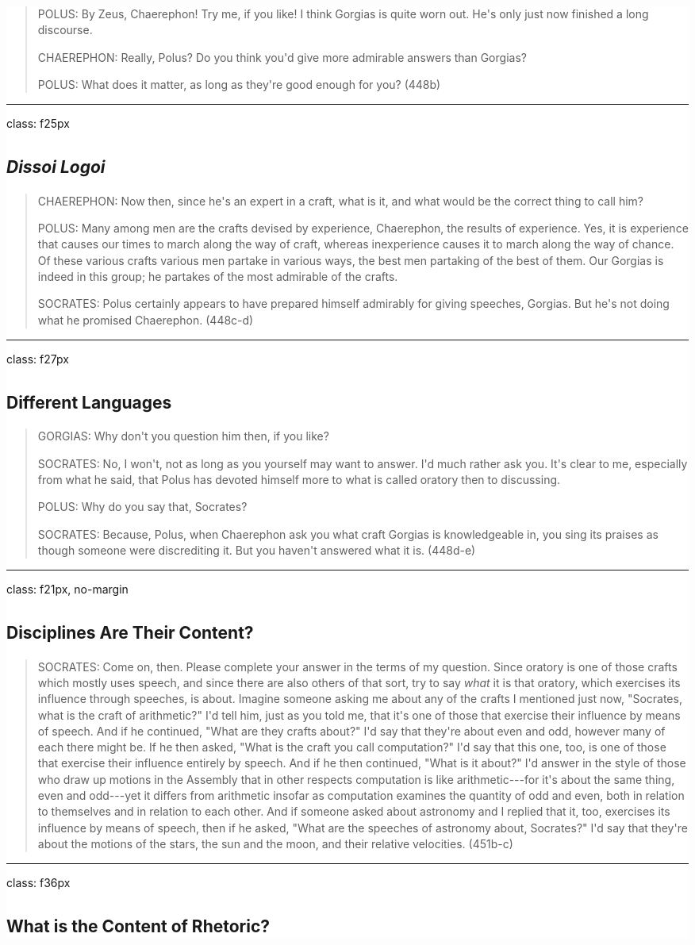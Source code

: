 > POLUS: By Zeus, Chaerephon! Try me, if you like! I think Gorgias is quite worn out. He's only just now finished a long discourse.
>
> CHAEREPHON: Really, Polus? Do you think you'd give more admirable answers than Gorgias?
>
> POLUS: What does it matter, as long as they're good enough for you? (448b)
---
class: f25px
## *Dissoi Logoi*

> CHAEREPHON: Now then, since he's an expert in a craft, what is it, and what would be the correct thing to call him?
>
> POLUS: Many among men are the crafts devised by experience, Chaerephon, the results of experience. Yes, it is experience that causes our times to march along the way of craft, whereas inexperience causes it to march along the way of chance. Of these various crafts various men partake in various ways, the best men partaking of the best of them. Our Gorgias is indeed in this group; he partakes of the most admirable of the crafts.
>
> SOCRATES: Polus certainly appears to have prepared himself admirably for giving speeches, Gorgias. But he's not doing what he promised Chaerephon. (448c-d)
---
class: f27px
## Different Languages

> GORGIAS: Why don't you question him then, if you like?
>
> SOCRATES: No, I won't, not as long as you yourself may want to answer. I'd much rather ask you. It's clear to me, especially from what he said, that Polus has devoted himself more to what is called oratory then to discussing.
>
> POLUS: Why do you say that, Socrates?
>
> SOCRATES: Because, Polus, when Chaerephon ask you what craft Gorgias is knowledgeable in, you sing its praises as though someone were discrediting it. But you haven't answered what it is. (448d-e)
---
class: f21px, no-margin
## Disciplines Are Their Content?

> SOCRATES: Come on, then. Please complete your answer in the terms of my question. Since oratory is one of those crafts which mostly uses speech, and since there are also others of that sort, try to say *what* it is that oratory, which exercises its influence through speeches, is about. Imagine someone asking me about any of the crafts I mentioned just now, "Socrates, what is the craft of arithmetic?" I'd tell him, just as you told me, that it's one of those that exercise their influence by means of speech. And if he continued, "What are they crafts about?" I'd say that they're about even and odd, however many of each there might be. If he then asked, "What is the craft you call computation?" I'd say that this one, too, is one of those that exercise their influence entirely by speech. And if he then continued, "What is it about?" I'd answer in the style of those who draw up motions in the Assembly that in other respects computation is like arithmetic---for it's about the same thing, even and odd---yet it differs from arithmetic insofar as computation examines the quantity of odd and even, both in relation to themselves and in relation to each other. And if someone asked about astronomy and I replied that it, too, exercises its influence by means of speech, then if he asked, "What are the speeches of astronomy about, Socrates?" I'd say that they're about the motions of the stars, the sun and the moon, and their relative velocities. (451b-c)
---
class: f36px
## What is the Content of Rhetoric?
